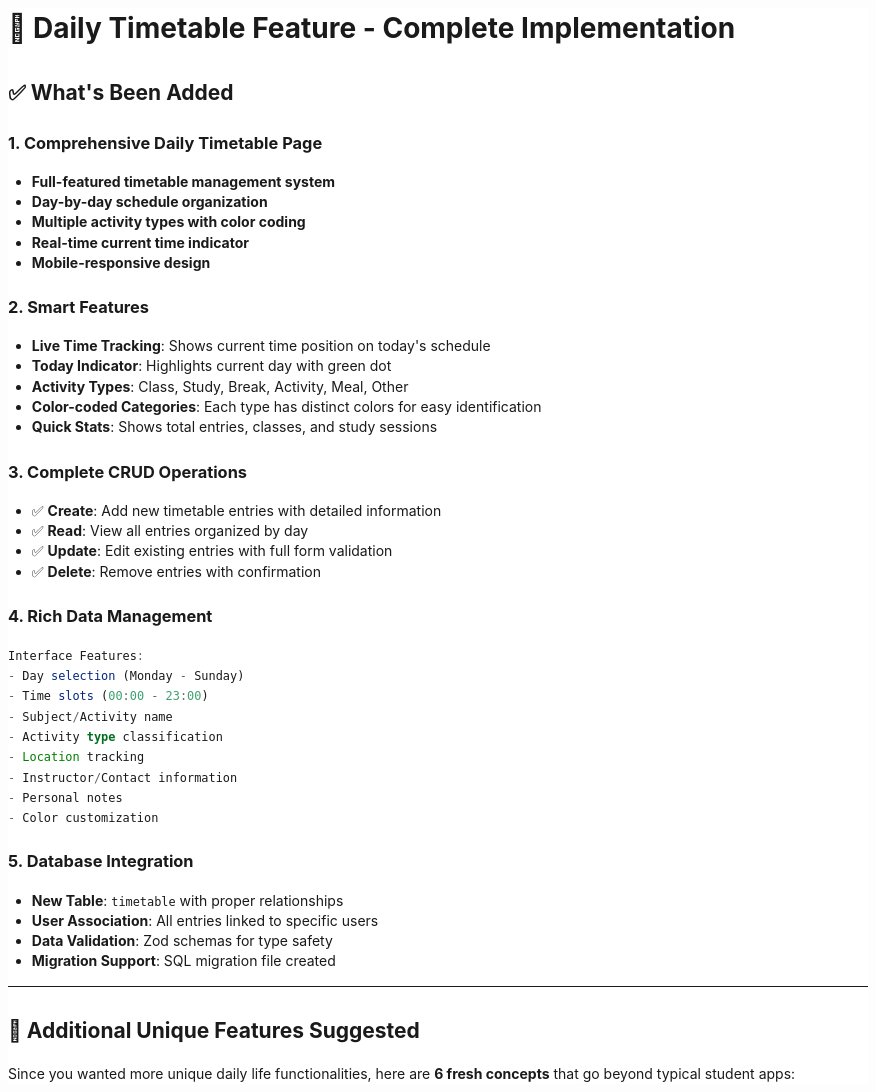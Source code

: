 # 📅 Daily Timetable Feature - Complete Implementation

## ✅ **What's Been Added**

### 1. **Comprehensive Daily Timetable Page**
- **Full-featured timetable management system**
- **Day-by-day schedule organization**
- **Multiple activity types with color coding**
- **Real-time current time indicator**
- **Mobile-responsive design**

### 2. **Smart Features**
- **Live Time Tracking**: Shows current time position on today's schedule
- **Today Indicator**: Highlights current day with green dot
- **Activity Types**: Class, Study, Break, Activity, Meal, Other
- **Color-coded Categories**: Each type has distinct colors for easy identification
- **Quick Stats**: Shows total entries, classes, and study sessions

### 3. **Complete CRUD Operations**
- ✅ **Create**: Add new timetable entries with detailed information
- ✅ **Read**: View all entries organized by day
- ✅ **Update**: Edit existing entries with full form validation
- ✅ **Delete**: Remove entries with confirmation

### 4. **Rich Data Management**
```typescript
Interface Features:
- Day selection (Monday - Sunday)
- Time slots (00:00 - 23:00)
- Subject/Activity name
- Activity type classification
- Location tracking
- Instructor/Contact information
- Personal notes
- Color customization
```

### 5. **Database Integration**
- **New Table**: `timetable` with proper relationships
- **User Association**: All entries linked to specific users
- **Data Validation**: Zod schemas for type safety
- **Migration Support**: SQL migration file created

---

## 🎯 **Additional Unique Features Suggested**

Since you wanted more unique daily life functionalities, here are **6 fresh concepts** that go beyond typical student apps:
